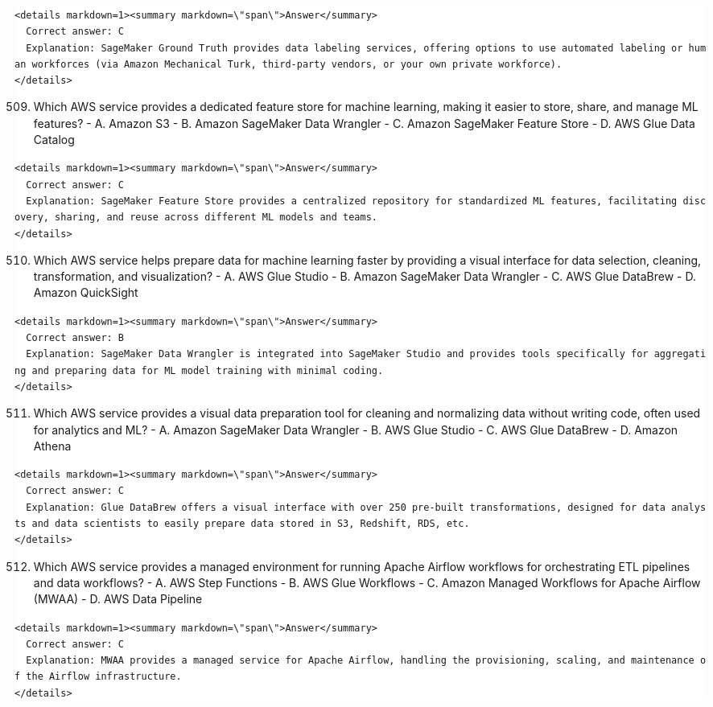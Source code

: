     <details markdown=1><summary markdown=\"span\">Answer</summary>
      Correct answer: C
      Explanation: SageMaker Ground Truth provides data labeling services, offering options to use automated labeling or human workforces (via Amazon Mechanical Turk, third-party vendors, or your own private workforce).
    </details>

509. Which AWS service provides a dedicated feature store for machine learning, making it easier to store, share, and manage ML features?
    - A. Amazon S3
    - B. Amazon SageMaker Data Wrangler
    - C. Amazon SageMaker Feature Store
    - D. AWS Glue Data Catalog

    <details markdown=1><summary markdown=\"span\">Answer</summary>
      Correct answer: C
      Explanation: SageMaker Feature Store provides a centralized repository for standardized ML features, facilitating discovery, sharing, and reuse across different ML models and teams.
    </details>

510. Which AWS service helps prepare data for machine learning faster by providing a visual interface for data selection, cleaning, transformation, and visualization?
    - A. AWS Glue Studio
    - B. Amazon SageMaker Data Wrangler
    - C. AWS Glue DataBrew
    - D. Amazon QuickSight

    <details markdown=1><summary markdown=\"span\">Answer</summary>
      Correct answer: B
      Explanation: SageMaker Data Wrangler is integrated into SageMaker Studio and provides tools specifically for aggregating and preparing data for ML model training with minimal coding.
    </details>

511. Which AWS service provides a visual data preparation tool for cleaning and normalizing data without writing code, often used for analytics and ML?
    - A. Amazon SageMaker Data Wrangler
    - B. AWS Glue Studio
    - C. AWS Glue DataBrew
    - D. Amazon Athena

    <details markdown=1><summary markdown=\"span\">Answer</summary>
      Correct answer: C
      Explanation: Glue DataBrew offers a visual interface with over 250 pre-built transformations, designed for data analysts and data scientists to easily prepare data stored in S3, Redshift, RDS, etc.
    </details>

512. Which AWS service provides a managed environment for running Apache Airflow workflows for orchestrating ETL pipelines and data workflows?
    - A. AWS Step Functions
    - B. AWS Glue Workflows
    - C. Amazon Managed Workflows for Apache Airflow (MWAA)
    - D. AWS Data Pipeline

    <details markdown=1><summary markdown=\"span\">Answer</summary>
      Correct answer: C
      Explanation: MWAA provides a managed service for Apache Airflow, handling the provisioning, scaling, and maintenance of the Airflow infrastructure.
    </details>
